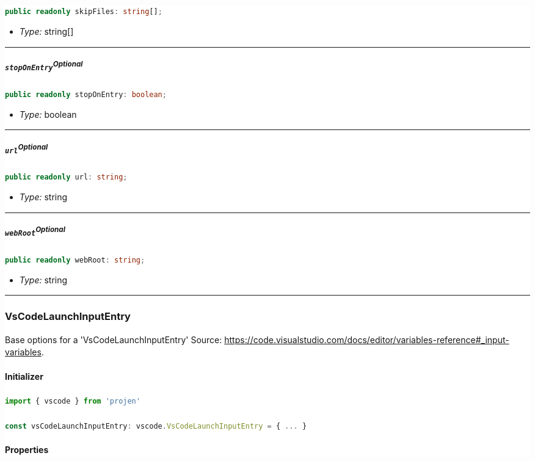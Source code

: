 ```typescript
public readonly skipFiles: string[];
```

- *Type:* string[]

---

##### `stopOnEntry`<sup>Optional</sup> <a name="stopOnEntry" id="projen.vscode.VsCodeLaunchConfigurationEntry.property.stopOnEntry"></a>

```typescript
public readonly stopOnEntry: boolean;
```

- *Type:* boolean

---

##### `url`<sup>Optional</sup> <a name="url" id="projen.vscode.VsCodeLaunchConfigurationEntry.property.url"></a>

```typescript
public readonly url: string;
```

- *Type:* string

---

##### `webRoot`<sup>Optional</sup> <a name="webRoot" id="projen.vscode.VsCodeLaunchConfigurationEntry.property.webRoot"></a>

```typescript
public readonly webRoot: string;
```

- *Type:* string

---

### VsCodeLaunchInputEntry <a name="VsCodeLaunchInputEntry" id="projen.vscode.VsCodeLaunchInputEntry"></a>

Base options for a 'VsCodeLaunchInputEntry' Source: https://code.visualstudio.com/docs/editor/variables-reference#_input-variables.

#### Initializer <a name="Initializer" id="projen.vscode.VsCodeLaunchInputEntry.Initializer"></a>

```typescript
import { vscode } from 'projen'

const vsCodeLaunchInputEntry: vscode.VsCodeLaunchInputEntry = { ... }
```

#### Properties <a name="Properties" id="Properties"></a>

